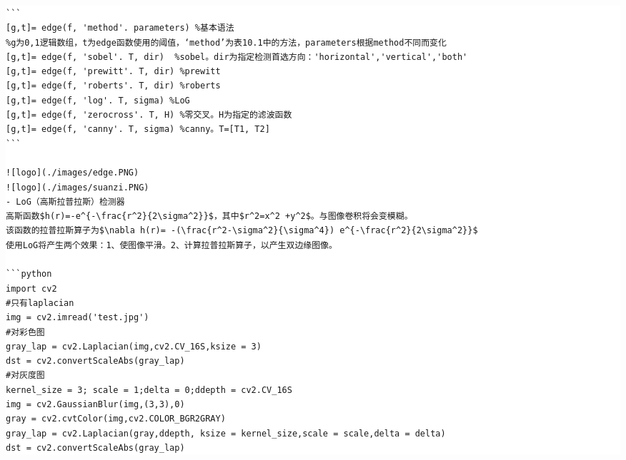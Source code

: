     ```     
    [g,t]= edge(f, 'method'. parameters) %基本语法   
    %g为0,1逻辑数组，t为edge函数使用的阈值，‘method’为表10.1中的方法，parameters根据method不同而变化   
    [g,t]= edge(f, 'sobel'. T, dir)  %sobel。dir为指定检测首选方向：'horizontal','vertical','both'   
    [g,t]= edge(f, 'prewitt'. T, dir) %prewitt   
    [g,t]= edge(f, 'roberts'. T, dir) %roberts   
    [g,t]= edge(f, 'log'. T, sigma) %LoG   
    [g,t]= edge(f, 'zerocross'. T, H) %零交叉。H为指定的滤波函数   
    [g,t]= edge(f, 'canny'. T, sigma) %canny。T=[T1, T2]   
    ```      
    
    ![logo](./images/edge.PNG)   
    ![logo](./images/suanzi.PNG)
    - LoG（高斯拉普拉斯）检测器    
    高斯函数$h(r)=-e^{-\frac{r^2}{2\sigma^2}}$，其中$r^2=x^2 +y^2$。与图像卷积将会变模糊。   
    该函数的拉普拉斯算子为$\nabla h(r)= -(\frac{r^2-\sigma^2}{\sigma^4}) e^{-\frac{r^2}{2\sigma^2}}$      
    使用LoG将产生两个效果：1、使图像平滑。2、计算拉普拉斯算子，以产生双边缘图像。        
    
    ```python
    import cv2
    #只有laplacian     
    img = cv2.imread('test.jpg') 
    #对彩色图
    gray_lap = cv2.Laplacian(img,cv2.CV_16S,ksize = 3)  
    dst = cv2.convertScaleAbs(gray_lap)   
    #对灰度图
    kernel_size = 3; scale = 1;delta = 0;ddepth = cv2.CV_16S
    img = cv2.GaussianBlur(img,(3,3),0)    
    gray = cv2.cvtColor(img,cv2.COLOR_BGR2GRAY)    
    gray_lap = cv2.Laplacian(gray,ddepth, ksize = kernel_size,scale = scale,delta = delta)    
    dst = cv2.convertScaleAbs(gray_lap)   